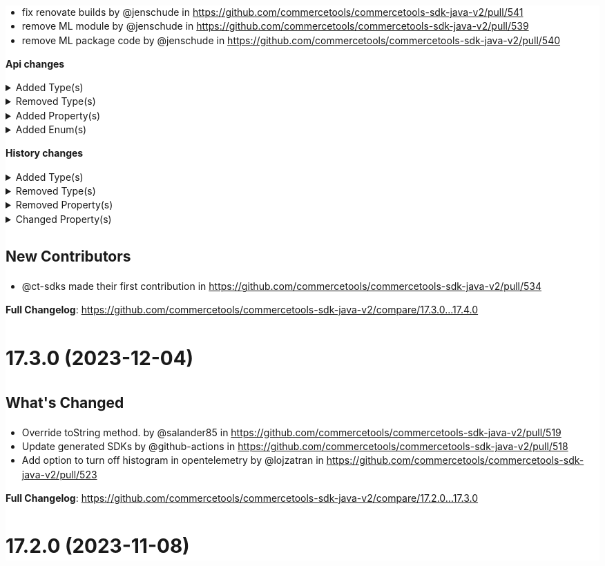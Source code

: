 * fix renovate builds by @jenschude in https://github.com/commercetools/commercetools-sdk-java-v2/pull/541
* remove ML module by @jenschude in https://github.com/commercetools/commercetools-sdk-java-v2/pull/539
* remove ML package code by @jenschude in https://github.com/commercetools/commercetools-sdk-java-v2/pull/540

**Api changes**

<details><summary>Added Type(s)</summary></details>


<details><summary>Removed Type(s)</summary></details>


<details><summary>Added Property(s)</summary></details>


<details><summary>Added Enum(s)</summary></details>

**History changes**

<details><summary>Added Type(s)</summary></details>


<details><summary>Removed Type(s)</summary></details>


<details><summary>Removed Property(s)</summary></details>


<details><summary>Changed Property(s)</summary></details>

## New Contributors
* @ct-sdks made their first contribution in https://github.com/commercetools/commercetools-sdk-java-v2/pull/534

**Full Changelog**: https://github.com/commercetools/commercetools-sdk-java-v2/compare/17.3.0...17.4.0

# 17.3.0 (2023-12-04)

## What's Changed
* Override toString method. by @salander85 in https://github.com/commercetools/commercetools-sdk-java-v2/pull/519
* Update generated SDKs by @github-actions in https://github.com/commercetools/commercetools-sdk-java-v2/pull/518
* Add option to turn off histogram in opentelemetry by @lojzatran in https://github.com/commercetools/commercetools-sdk-java-v2/pull/523


**Full Changelog**: https://github.com/commercetools/commercetools-sdk-java-v2/compare/17.2.0...17.3.0

# 17.2.0 (2023-11-08)
